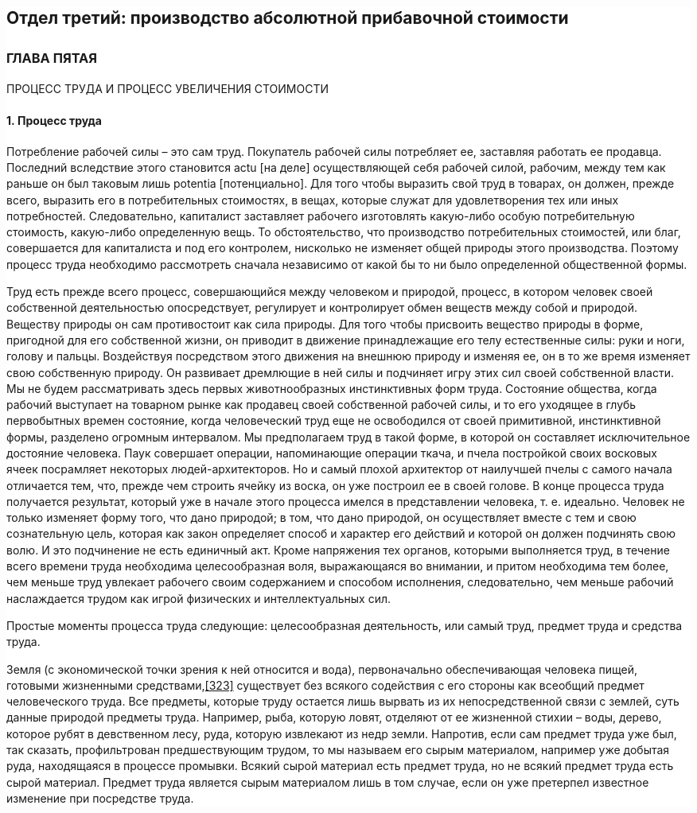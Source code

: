 ## Отдел третий: производство абсолютной прибавочной стоимости

### ГЛАВА ПЯТАЯ  
  
ПРОЦЕСС ТРУДА И ПРОЦЕСС УВЕЛИЧЕНИЯ СТОИМОСТИ

#### 1. Процесс труда

Потребление рабочей силы – это сам труд. Покупатель рабочей силы потребляет ее, заставляя работать ее продавца. Последний вследствие этого становится actu [на деле] осуществляющей себя рабочей силой, рабочим, между тем как раньше он был таковым лишь potentia [потенциально]. Для того чтобы выразить свой труд в товарах, он должен, прежде всего, выразить его в потребительных стоимостях, в вещах, которые служат для удовлетворения тех или иных потребностей. Следовательно, капиталист заставляет рабочего изготовлять какую-либо особую потребительную стоимость, какую-либо определенную вещь. То обстоятельство, что производство потребительных стоимостей, или благ, совершается для капиталиста и под его контролем, нисколько не изменяет общей природы этого производства. Поэтому процесс труда необходимо рассмотреть сначала независимо от какой бы то ни было определенной общественной формы.

Труд есть прежде всего процесс, совершающийся между человеком и природой, процесс, в котором человек своей собственной деятельностью опосредствует, регулирует и контролирует обмен веществ между собой и природой. Веществу природы он сам противостоит как сила природы. Для того чтобы присвоить вещество природы в форме, пригодной для его собственной жизни, он приводит в движение принадлежащие его телу естественные силы: руки и ноги, голову и пальцы. Воздействуя посредством этого движения на внешнюю природу и изменяя ее, он в то же время изменяет свою собственную природу. Он развивает дремлющие в ней силы и подчиняет игру этих сил своей собственной власти. Мы не будем рассматривать здесь первых животнообразных инстинктивных форм труда. Состояние общества, когда рабочий выступает на товарном рынке как продавец своей собственной рабочей силы, и то его уходящее в глубь первобытных времен состояние, когда человеческий труд еще не освободился от своей примитивной, инстинктивной формы, разделено огромным интервалом. Мы предполагаем труд в такой форме, в которой он составляет исключительное достояние человека. Паук совершает операции, напоминающие операции ткача, и пчела постройкой своих восковых ячеек посрамляет некоторых людей-архитекторов. Но и самый плохой архитектор от наилучшей пчелы с самого начала отличается тем, что, прежде чем строить ячейку из воска, он уже построил ее в своей голове. В конце процесса труда получается результат, который уже в начале этого процесса имелся в представлении человека, т. е. идеально. Человек не только изменяет форму того, что дано природой; в том, что дано природой, он осуществляет вместе с тем и свою сознательную цель, которая как закон определяет способ и характер его действий и которой он должен подчинять свою волю. И это подчинение не есть единичный акт. Кроме напряжения тех органов, которыми выполняется труд, в течение всего времени труда необходима целесообразная воля, выражающаяся во внимании, и притом необходима тем более, чем меньше труд увлекает рабочего своим содержанием и способом исполнения, следовательно, чем меньше рабочий наслаждается трудом как игрой физических и интеллектуальных сил.

Простые моменты процесса труда следующие: целесообразная деятельность, или самый труд, предмет труда и средства труда.

Земля (с экономической точки зрения к ней относится и вода), первоначально обеспечивающая человека пищей, готовыми жизненными средствами,[[323]](app://obsidian.md/contentnotes4.html#n_323) существует без всякого содействия с его стороны как всеобщий предмет человеческого труда. Все предметы, которые труду остается лишь вырвать из их непосредственной связи с землей, суть данные природой предметы труда. Например, рыба, которую ловят, отделяют от ее жизненной стихии – воды, дерево, которое рубят в девственном лесу, руда, которую извлекают из недр земли. Напротив, если сам предмет труда уже был, так сказать, профильтрован предшествующим трудом, то мы называем его сырым материалом, например уже добытая руда, находящаяся в процессе промывки. Всякий сырой материал есть предмет труда, но не всякий предмет труда есть сырой материал. Предмет труда является сырым материалом лишь в том случае, если он уже претерпел известное изменение при посредстве труда.
